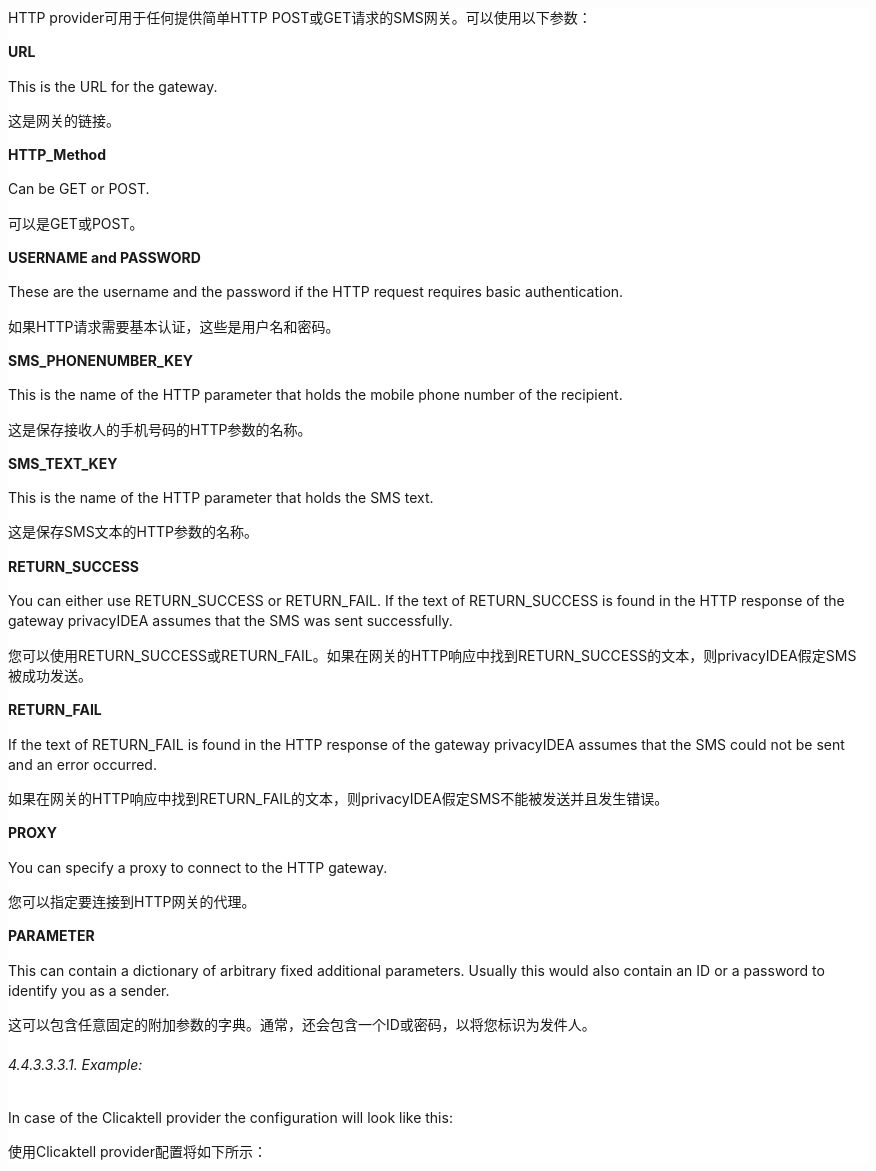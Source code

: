 HTTP provider可用于任何提供简单HTTP POST或GET请求的SMS网关。可以使用以下参数：

**URL**

This is the URL for the gateway.

这是网关的链接。

**HTTP_Method**

Can be GET or POST.

可以是GET或POST。

**USERNAME and PASSWORD**

These are the username and the password if the HTTP request requires basic authentication.

如果HTTP请求需要基本认证，这些是用户名和密码。

**SMS_PHONENUMBER_KEY**

This is the name of the HTTP parameter that holds the mobile phone number of the recipient.

这是保存接收人的手机号码的HTTP参数的名称。

**SMS_TEXT_KEY**

This is the name of the HTTP parameter that holds the SMS text.

这是保存SMS文本的HTTP参数的名称。

**RETURN_SUCCESS**

You can either use RETURN_SUCCESS or RETURN_FAIL. If the text of RETURN_SUCCESS is found in the HTTP response of the gateway privacyIDEA assumes that the SMS was sent successfully.

您可以使用RETURN_SUCCESS或RETURN_FAIL。如果在网关的HTTP响应中找到RETURN_SUCCESS的文本，则privacyIDEA假定SMS被成功发送。

**RETURN_FAIL**

If the text of RETURN_FAIL is found in the HTTP response of the gateway privacyIDEA assumes that the SMS could not be sent and an error occurred.

如果在网关的HTTP响应中找到RETURN_FAIL的文本，则privacyIDEA假定SMS不能被发送并且发生错误。

**PROXY**

You can specify a proxy to connect to the HTTP gateway.

您可以指定要连接到HTTP网关的代理。

**PARAMETER**

This can contain a dictionary of arbitrary fixed additional parameters. Usually this would also contain an ID or a password to identify you as a sender.

这可以包含任意固定的附加参数的字典。通常，还会包含一个ID或密码，以将您标识为发件人。

###### 4.4.3.3.3.1. Example:

In case of the Clicaktell provider the configuration will look like this:

使用Clicaktell provider配置将如下所示：
